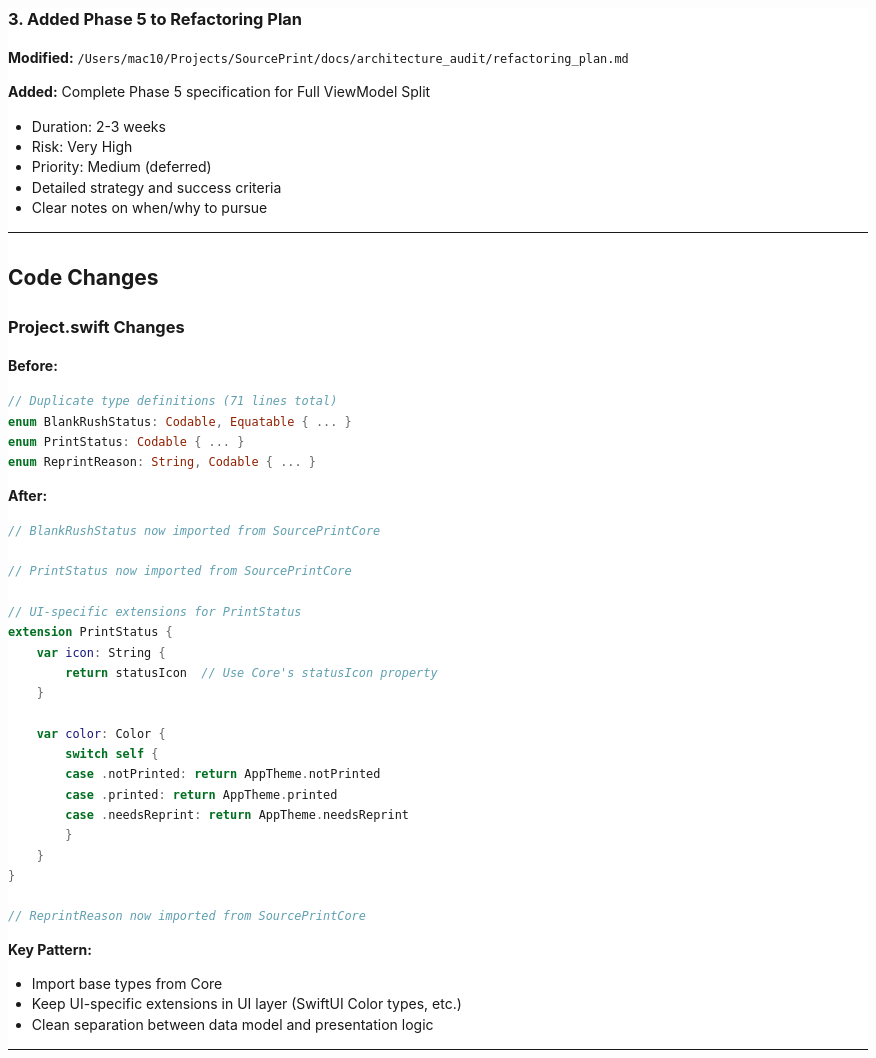 
### 3. Added Phase 5 to Refactoring Plan

**Modified:** `/Users/mac10/Projects/SourcePrint/docs/architecture_audit/refactoring_plan.md`

**Added:** Complete Phase 5 specification for Full ViewModel Split
- Duration: 2-3 weeks
- Risk: Very High
- Priority: Medium (deferred)
- Detailed strategy and success criteria
- Clear notes on when/why to pursue

---

## Code Changes

### Project.swift Changes

**Before:**
```swift
// Duplicate type definitions (71 lines total)
enum BlankRushStatus: Codable, Equatable { ... }
enum PrintStatus: Codable { ... }
enum ReprintReason: String, Codable { ... }
```

**After:**
```swift
// BlankRushStatus now imported from SourcePrintCore

// PrintStatus now imported from SourcePrintCore

// UI-specific extensions for PrintStatus
extension PrintStatus {
    var icon: String {
        return statusIcon  // Use Core's statusIcon property
    }

    var color: Color {
        switch self {
        case .notPrinted: return AppTheme.notPrinted
        case .printed: return AppTheme.printed
        case .needsReprint: return AppTheme.needsReprint
        }
    }
}

// ReprintReason now imported from SourcePrintCore
```

**Key Pattern:**
- Import base types from Core
- Keep UI-specific extensions in UI layer (SwiftUI Color types, etc.)
- Clean separation between data model and presentation logic

---